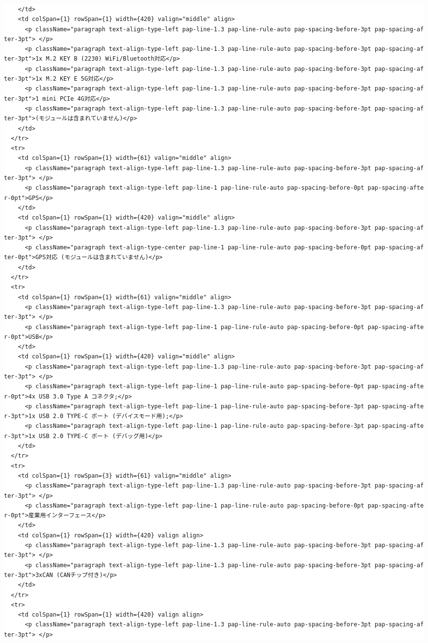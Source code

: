         </td>
        <td colSpan={1} rowSpan={1} width={420} valign="middle" align>
          <p className="paragraph text-align-type-left pap-line-1.3 pap-line-rule-auto pap-spacing-before-3pt pap-spacing-after-3pt"> </p>
          <p className="paragraph text-align-type-left pap-line-1.3 pap-line-rule-auto pap-spacing-before-3pt pap-spacing-after-3pt">1x M.2 KEY B (2230) WiFi/Bluetooth対応</p>
          <p className="paragraph text-align-type-left pap-line-1.3 pap-line-rule-auto pap-spacing-before-3pt pap-spacing-after-3pt">1x M.2 KEY E 5G対応</p>
          <p className="paragraph text-align-type-left pap-line-1.3 pap-line-rule-auto pap-spacing-before-3pt pap-spacing-after-3pt">1 mini PCIe 4G対応</p>
          <p className="paragraph text-align-type-left pap-line-1.3 pap-line-rule-auto pap-spacing-before-3pt pap-spacing-after-3pt">(モジュールは含まれていません)</p>
        </td>
      </tr>
      <tr>
        <td colSpan={1} rowSpan={1} width={61} valign="middle" align>
          <p className="paragraph text-align-type-left pap-line-1.3 pap-line-rule-auto pap-spacing-before-3pt pap-spacing-after-3pt"> </p>
          <p className="paragraph text-align-type-left pap-line-1 pap-line-rule-auto pap-spacing-before-0pt pap-spacing-after-0pt">GPS</p>
        </td>
        <td colSpan={1} rowSpan={1} width={420} valign="middle" align>
          <p className="paragraph text-align-type-left pap-line-1.3 pap-line-rule-auto pap-spacing-before-3pt pap-spacing-after-3pt"> </p>
          <p className="paragraph text-align-type-center pap-line-1 pap-line-rule-auto pap-spacing-before-0pt pap-spacing-after-0pt">GPS対応 (モジュールは含まれていません)</p>
        </td>
      </tr>
      <tr>
        <td colSpan={1} rowSpan={1} width={61} valign="middle" align>
          <p className="paragraph text-align-type-left pap-line-1.3 pap-line-rule-auto pap-spacing-before-3pt pap-spacing-after-3pt"> </p>
          <p className="paragraph text-align-type-left pap-line-1 pap-line-rule-auto pap-spacing-before-0pt pap-spacing-after-0pt">USB</p>
        </td>
        <td colSpan={1} rowSpan={1} width={420} valign="middle" align>
          <p className="paragraph text-align-type-left pap-line-1.3 pap-line-rule-auto pap-spacing-before-3pt pap-spacing-after-3pt"> </p>
          <p className="paragraph text-align-type-left pap-line-1 pap-line-rule-auto pap-spacing-before-0pt pap-spacing-after-0pt">4x USB 3.0 Type A コネクタ;</p>
          <p className="paragraph text-align-type-left pap-line-1 pap-line-rule-auto pap-spacing-before-3pt pap-spacing-after-3pt">1x USB 2.0 TYPE-C ポート (デバイスモード用);</p>
          <p className="paragraph text-align-type-left pap-line-1 pap-line-rule-auto pap-spacing-before-3pt pap-spacing-after-3pt">1x USB 2.0 TYPE-C ポート (デバッグ用)</p>
        </td>
      </tr>
      <tr>
        <td colSpan={1} rowSpan={3} width={61} valign="middle" align>
          <p className="paragraph text-align-type-left pap-line-1.3 pap-line-rule-auto pap-spacing-before-3pt pap-spacing-after-3pt"> </p>
          <p className="paragraph text-align-type-left pap-line-1 pap-line-rule-auto pap-spacing-before-0pt pap-spacing-after-0pt">産業用インターフェース</p>
        </td>
        <td colSpan={1} rowSpan={1} width={420} valign align>
          <p className="paragraph text-align-type-left pap-line-1.3 pap-line-rule-auto pap-spacing-before-3pt pap-spacing-after-3pt"> </p>
          <p className="paragraph text-align-type-left pap-line-1.3 pap-line-rule-auto pap-spacing-before-3pt pap-spacing-after-3pt">3xCAN (CANチップ付き)</p>
        </td>
      </tr>
      <tr>
        <td colSpan={1} rowSpan={1} width={420} valign align>
          <p className="paragraph text-align-type-left pap-line-1.3 pap-line-rule-auto pap-spacing-before-3pt pap-spacing-after-3pt"> </p>